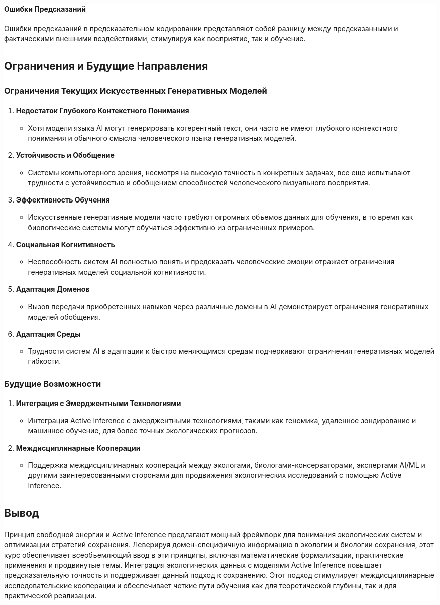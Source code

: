 #### Ошибки Предсказаний

Ошибки предсказаний в предсказательном кодировании представляют собой разницу между предсказанными и фактическими внешними воздействиями, стимулируя как восприятие, так и обучение.

## Ограничения и Будущие Направления

### Ограничения Текущих Искусственных Генеративных Моделей

1. **Недостаток Глубокого Контекстного Понимания**
   - Хотя модели языка AI могут генерировать когерентный текст, они часто не имеют глубокого контекстного понимания и обычного смысла человеческого языка генеративных моделей.

2. **Устойчивость и Обобщение**
   - Системы компьютерного зрения, несмотря на высокую точность в конкретных задачах, все еще испытывают трудности с устойчивостью и обобщением способностей человеческого визуального восприятия.

3. **Эффективность Обучения**
   - Искусственные генеративные модели часто требуют огромных объемов данных для обучения, в то время как биологические системы могут обучаться эффективно из ограниченных примеров.

4. **Социальная Когнитивность**
   - Неспособность систем AI полностью понять и предсказать человеческие эмоции отражает ограничения генеративных моделей социальной когнитивности.

5. **Адаптация Доменов**
   - Вызов передачи приобретенных навыков через различные домены в AI демонстрирует ограничения генеративных моделей обобщения.

6. **Адаптация Среды**
   - Трудности систем AI в адаптации к быстро меняющимся средам подчеркивают ограничения генеративных моделей гибкости.

### Будущие Возможности

1. **Интеграция с Эмерджентными Технологиями**
   - Интеграция Active Inference с эмерджентными технологиями, такими как геномика, удаленное зондирование и машинное обучение, для более точных экологических прогнозов.

2. **Междисциплинарные Кооперации**
   - Поддержка междисциплинарных коопераций между экологами, биологами-консерваторами, экспертами AI/ML и другими заинтересованными сторонами для продвижения экологических исследований с помощью Active Inference.

## Вывод

Принцип свободной энергии и Active Inference предлагают мощный фреймворк для понимания экологических систем и оптимизации стратегий сохранения. Леверируя домен-специфичную информацию в экологии и биологии сохранения, этот курс обеспечивает всеобъемлющий ввод в эти принципы, включая математические формализации, практические применения и продвинутые темы. Интеграция экологических данных с моделями Active Inference повышает предсказательную точность и поддерживает данный подход к сохранению. Этот подход стимулирует междисциплинарные исследовательские кооперации и обеспечивает четкие пути обучения как для теоретической глубины, так и для практической реализации.
